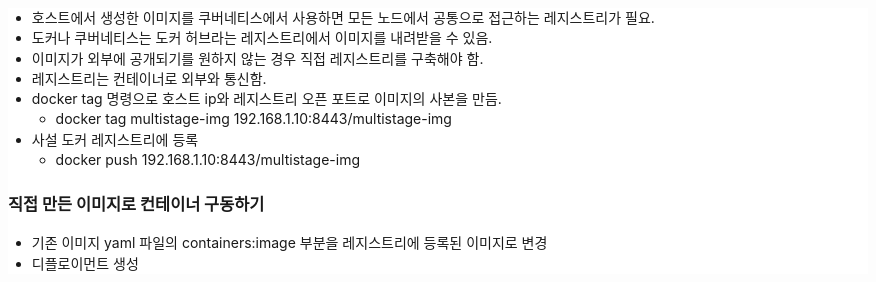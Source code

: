 - 호스트에서 생성한 이미지를 쿠버네티스에서 사용하면 모든 노드에서 공통으로 접근하는 레지스트리가 필요.
- 도커나 쿠버네티스는 도커 허브라는 레지스트리에서 이미지를 내려받을 수 있음.
- 이미지가 외부에 공개되기를 원하지 않는 경우 직접 레지스트리를 구축해야 함.
- 레지스트리는 컨테이너로 외부와 통신함.
- docker tag 명령으로 호스트 ip와 레지스트리 오픈 포트로 이미지의 사본을 만듬.
  - docker tag multistage-img 192.168.1.10:8443/multistage-img
- 사설 도커 레지스트리에 등록
  - docker push 192.168.1.10:8443/multistage-img


### 직접 만든 이미지로 컨테이너 구동하기

- 기존 이미지 yaml 파일의 containers:image 부분을 레지스트리에 등록된 이미지로 변경
- 디플로이먼트 생성


